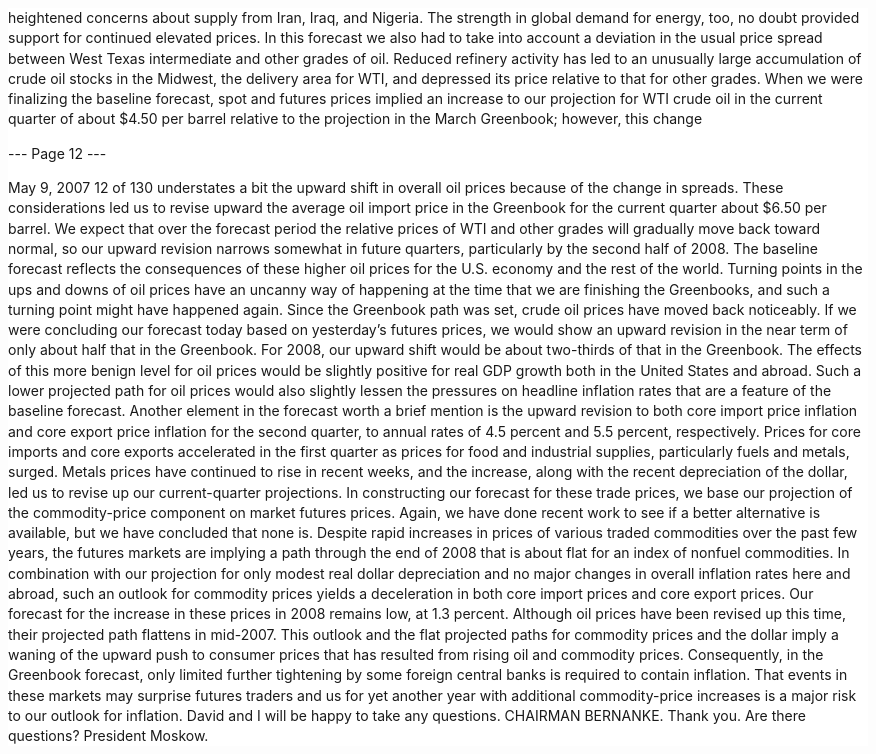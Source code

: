 heightened concerns about supply from Iran, Iraq, and Nigeria. The strength in global
demand for energy, too, no doubt provided support for continued elevated prices. In
this forecast we also had to take into account a deviation in the usual price spread
between West Texas intermediate and other grades of oil. Reduced refinery activity
has led to an unusually large accumulation of crude oil stocks in the Midwest, the
delivery area for WTI, and depressed its price relative to that for other grades.
When we were finalizing the baseline forecast, spot and futures prices implied an
increase to our projection for WTI crude oil in the current quarter of about $4.50 per
barrel relative to the projection in the March Greenbook; however, this change

--- Page 12 ---

May 9, 2007 12 of 130
understates a bit the upward shift in overall oil prices because of the change in
spreads. These considerations led us to revise upward the average oil import price in
the Greenbook for the current quarter about $6.50 per barrel. We expect that over the
forecast period the relative prices of WTI and other grades will gradually move back
toward normal, so our upward revision narrows somewhat in future quarters,
particularly by the second half of 2008. The baseline forecast reflects the
consequences of these higher oil prices for the U.S. economy and the rest of the
world. Turning points in the ups and downs of oil prices have an uncanny way of
happening at the time that we are finishing the Greenbooks, and such a turning point
might have happened again. Since the Greenbook path was set, crude oil prices have
moved back noticeably. If we were concluding our forecast today based on
yesterday’s futures prices, we would show an upward revision in the near term of
only about half that in the Greenbook. For 2008, our upward shift would be about
two-thirds of that in the Greenbook. The effects of this more benign level for oil
prices would be slightly positive for real GDP growth both in the United States and
abroad. Such a lower projected path for oil prices would also slightly lessen the
pressures on headline inflation rates that are a feature of the baseline forecast.
Another element in the forecast worth a brief mention is the upward revision to
both core import price inflation and core export price inflation for the second quarter,
to annual rates of 4.5 percent and 5.5 percent, respectively. Prices for core imports
and core exports accelerated in the first quarter as prices for food and industrial
supplies, particularly fuels and metals, surged. Metals prices have continued to rise in
recent weeks, and the increase, along with the recent depreciation of the dollar, led us
to revise up our current-quarter projections. In constructing our forecast for these
trade prices, we base our projection of the commodity-price component on market
futures prices. Again, we have done recent work to see if a better alternative is
available, but we have concluded that none is. Despite rapid increases in prices of
various traded commodities over the past few years, the futures markets are implying
a path through the end of 2008 that is about flat for an index of nonfuel commodities.
In combination with our projection for only modest real dollar depreciation and no
major changes in overall inflation rates here and abroad, such an outlook for
commodity prices yields a deceleration in both core import prices and core export
prices. Our forecast for the increase in these prices in 2008 remains low, at 1.3
percent.
Although oil prices have been revised up this time, their projected path flattens in
mid-2007. This outlook and the flat projected paths for commodity prices and the
dollar imply a waning of the upward push to consumer prices that has resulted from
rising oil and commodity prices. Consequently, in the Greenbook forecast, only
limited further tightening by some foreign central banks is required to contain
inflation. That events in these markets may surprise futures traders and us for yet
another year with additional commodity-price increases is a major risk to our outlook
for inflation. David and I will be happy to take any questions.
CHAIRMAN BERNANKE. Thank you. Are there questions? President Moskow.
